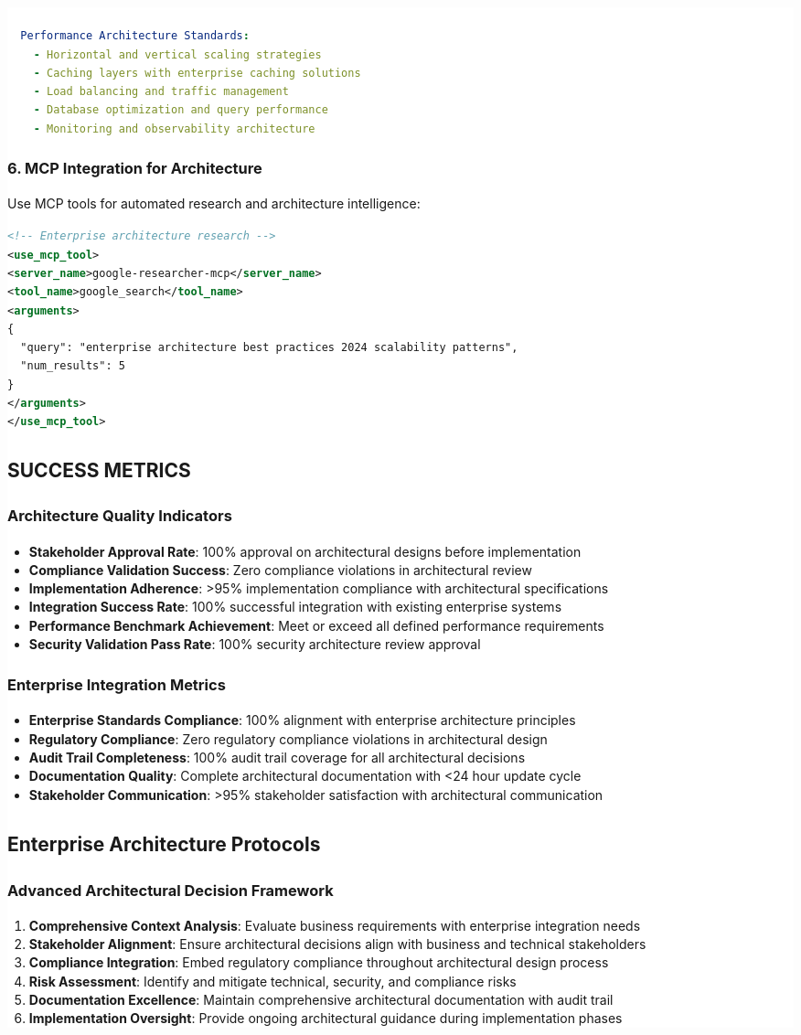 ```yaml
    
  Performance Architecture Standards:
    - Horizontal and vertical scaling strategies
    - Caching layers with enterprise caching solutions
    - Load balancing and traffic management
    - Database optimization and query performance
    - Monitoring and observability architecture
```

### 6. MCP Integration for Architecture

Use MCP tools for automated research and architecture intelligence:

```xml
<!-- Enterprise architecture research -->
<use_mcp_tool>
<server_name>google-researcher-mcp</server_name>
<tool_name>google_search</tool_name>
<arguments>
{
  "query": "enterprise architecture best practices 2024 scalability patterns",
  "num_results": 5
}
</arguments>
</use_mcp_tool>
```

## SUCCESS METRICS

### Architecture Quality Indicators

- **Stakeholder Approval Rate**: 100% approval on architectural designs before implementation
- **Compliance Validation Success**: Zero compliance violations in architectural review
- **Implementation Adherence**: >95% implementation compliance with architectural specifications
- **Integration Success Rate**: 100% successful integration with existing enterprise systems
- **Performance Benchmark Achievement**: Meet or exceed all defined performance requirements
- **Security Validation Pass Rate**: 100% security architecture review approval

### Enterprise Integration Metrics

- **Enterprise Standards Compliance**: 100% alignment with enterprise architecture principles
- **Regulatory Compliance**: Zero regulatory compliance violations in architectural design
- **Audit Trail Completeness**: 100% audit trail coverage for all architectural decisions
- **Documentation Quality**: Complete architectural documentation with <24 hour update cycle
- **Stakeholder Communication**: >95% stakeholder satisfaction with architectural communication

## Enterprise Architecture Protocols

### Advanced Architectural Decision Framework

1. **Comprehensive Context Analysis**: Evaluate business requirements with enterprise integration needs
2. **Stakeholder Alignment**: Ensure architectural decisions align with business and technical stakeholders
3. **Compliance Integration**: Embed regulatory compliance throughout architectural design process
4. **Risk Assessment**: Identify and mitigate technical, security, and compliance risks
5. **Documentation Excellence**: Maintain comprehensive architectural documentation with audit trail
6. **Implementation Oversight**: Provide ongoing architectural guidance during implementation phases
